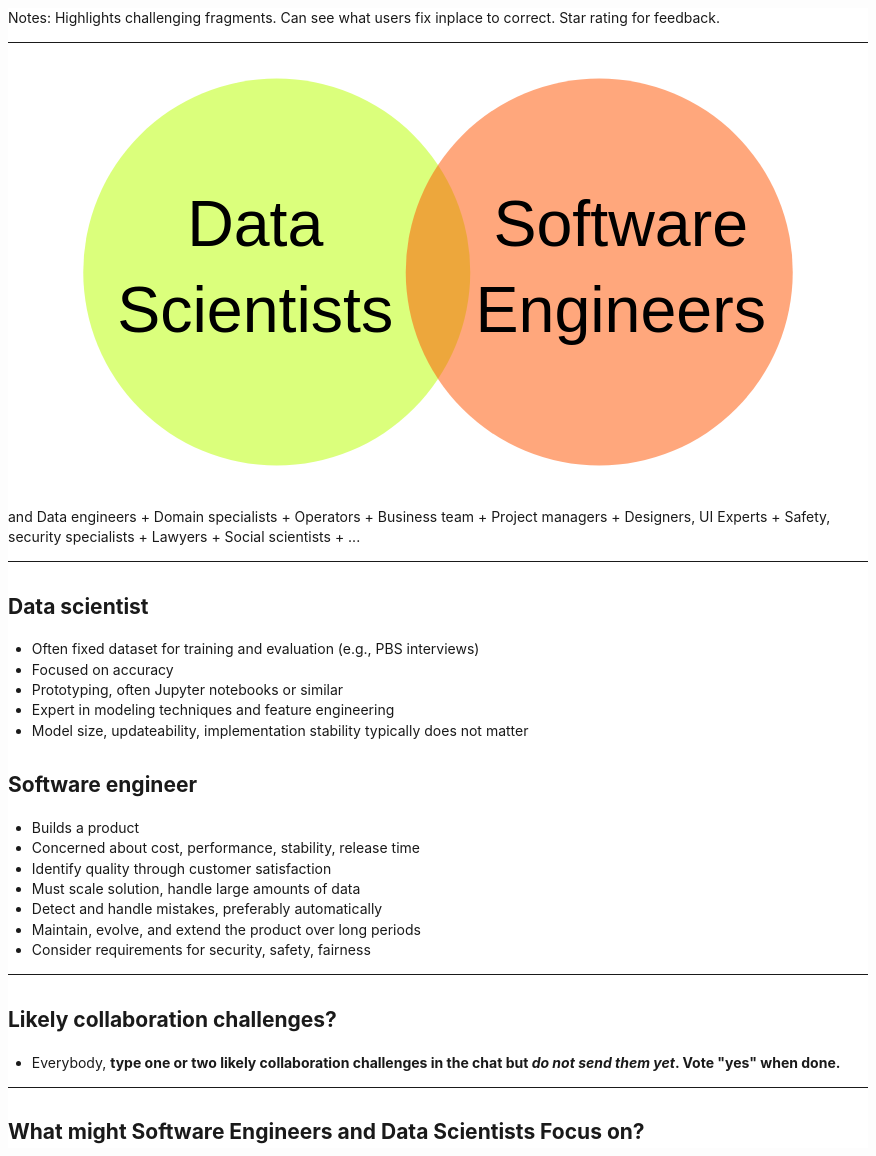 Notes: Highlights challenging fragments. Can see what users fix inplace to correct. Star rating for feedback.


----

<svg version="1.1" viewBox="0.0 0.0 800 400" xmlns:xlink="http://www.w3.org/1999/xlink" xmlns="http://www.w3.org/2000/svg">
        <style>
    text { font: 60px sans-serif; }
        </style>
        <circle r="180" cx="250", cy="200" fill="#b9ff00" fill-opacity="0.514" />
        <circle r="180" cx="550", cy="200" fill="#ff5500" fill-opacity="0.514" />
        <text x=230 y=160 dominant-baseline="middle" text-anchor="middle">Data</text>
        <text x=230 y=240 dominant-baseline="middle" text-anchor="middle">Scientists</text>
        <text x=570 y=160 dominant-baseline="middle" text-anchor="middle">Software</text>
        <text x=570 y=240 dominant-baseline="middle" text-anchor="middle">Engineers</text>
</svg>

and Data engineers + Domain specialists + Operators + Business team + Project managers + Designers, UI Experts + Safety, security specialists + Lawyers + Social scientists + ...

----
## Data scientist

* Often fixed dataset for training and evaluation (e.g., PBS interviews)
* Focused on accuracy
* Prototyping, often Jupyter notebooks or similar 
* Expert in modeling techniques and feature engineering
* Model size, updateability, implementation stability typically does not matter



## Software engineer

* Builds a product
* Concerned about cost, performance, stability, release time
* Identify quality through customer satisfaction
* Must scale solution, handle large amounts of data
* Detect and handle mistakes, preferably automatically
* Maintain, evolve, and extend the product over long periods
* Consider requirements for security, safety, fairness

----

## Likely collaboration challenges?

* Everybody, **type one or two likely collaboration challenges in the chat but *do not send them yet*. Vote "yes" when done.**




----
## What might Software Engineers and Data Scientists Focus on?
